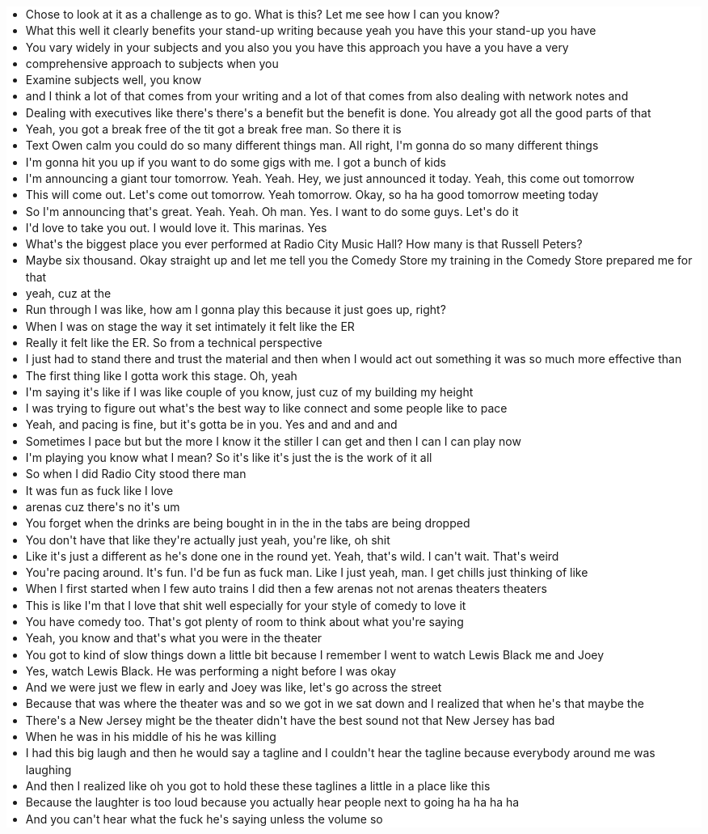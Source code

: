 *  Chose to look at it as a challenge as to go. What is this? Let me see how I can you know?
*  What this well it clearly benefits your stand-up writing because yeah you have this your stand-up you have
*  You vary widely in your subjects and you also you you have this approach you have a you have a very
*  comprehensive approach to subjects when you
*  Examine subjects well, you know
*  and I think a lot of that comes from your writing and a lot of that comes from also dealing with network notes and
*  Dealing with executives like there's there's a benefit but the benefit is done. You already got all the good parts of that
*  Yeah, you got a break free of the tit got a break free man. So there it is
*  Text Owen calm you could do so many different things man. All right, I'm gonna do so many different things
*  I'm gonna hit you up if you want to do some gigs with me. I got a bunch of kids
*  I'm announcing a giant tour tomorrow. Yeah. Yeah. Hey, we just announced it today. Yeah, this come out tomorrow
*  This will come out. Let's come out tomorrow. Yeah tomorrow. Okay, so ha ha good tomorrow meeting today
*  So I'm announcing that's great. Yeah. Yeah. Oh man. Yes. I want to do some guys. Let's do it
*  I'd love to take you out. I would love it. This marinas. Yes
*  What's the biggest place you ever performed at Radio City Music Hall? How many is that Russell Peters?
*  Maybe six thousand. Okay straight up and let me tell you the Comedy Store my training in the Comedy Store prepared me for that
*  yeah, cuz at the
*  Run through I was like, how am I gonna play this because it just goes up, right?
*  When I was on stage the way it set intimately it felt like the ER
*  Really it felt like the ER. So from a technical perspective
*  I just had to stand there and trust the material and then when I would act out something it was so much more effective than
*  The first thing like I gotta work this stage. Oh, yeah
*  I'm saying it's like if I was like couple of you know, just cuz of my building my height
*  I was trying to figure out what's the best way to like connect and some people like to pace
*  Yeah, and pacing is fine, but it's gotta be in you. Yes and and and and
*  Sometimes I pace but but the more I know it the stiller I can get and then I can I can play now
*  I'm playing you know what I mean? So it's like it's just the is the work of it all
*  So when I did Radio City stood there man
*  It was fun as fuck like I love
*  arenas cuz there's no it's um
*  You forget when the drinks are being bought in in the in the tabs are being dropped
*  You don't have that like they're actually just yeah, you're like, oh shit
*  Like it's just a different as he's done one in the round yet. Yeah, that's wild. I can't wait. That's weird
*  You're pacing around. It's fun. I'd be fun as fuck man. Like I just yeah, man. I get chills just thinking of like
*  When I first started when I few auto trains I did then a few arenas not not arenas theaters theaters
*  This is like I'm that I love that shit well especially for your style of comedy to love it
*  You have comedy too. That's got plenty of room to think about what you're saying
*  Yeah, you know and that's what you were in the theater
*  You got to kind of slow things down a little bit because I remember I went to watch Lewis Black me and Joey
*  Yes, watch Lewis Black. He was performing a night before I was okay
*  And we were just we flew in early and Joey was like, let's go across the street
*  Because that was where the theater was and so we got in we sat down and I realized that when he's that maybe the
*  There's a New Jersey might be the theater didn't have the best sound not that New Jersey has bad
*  When he was in his middle of his he was killing
*  I had this big laugh and then he would say a tagline and I couldn't hear the tagline because everybody around me was laughing
*  And then I realized like oh you got to hold these these taglines a little in a place like this
*  Because the laughter is too loud because you actually hear people next to going ha ha ha ha
*  And you can't hear what the fuck he's saying unless the volume so